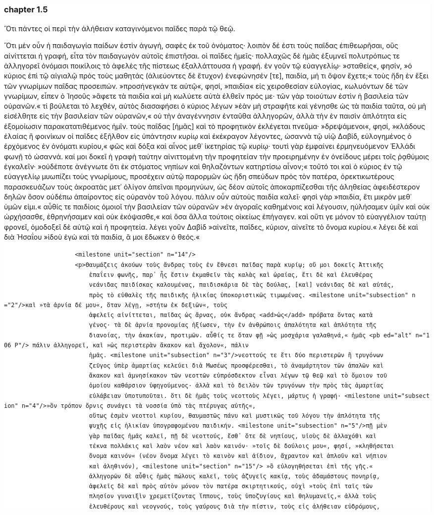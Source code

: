 ### chapter 1.5

<head>Ὅτι πάντες οἱ περὶ τὴν ἀλήθειαν καταγινόμενοι παῖδες παρὰ τῷ θεῷ.</head>
						<milestone unit="section" n="12"/>
						<p>Ὅτι μὲν οὖν ἡ παιδαγωγία παίδων ἐστὶν ἀγωγή, σαφὲς ἐκ τοῦ ὀνόματος· λοιπὸν δέ ἐστι
							τοὺς παῖδας ἐπιθεωρῆσαι, οὓς αἰνίττεται ἡ γραφή, εἶτα τὸν παιδαγωγὸν αὐτοῖς ἐπιστῆσαι.
							οἱ παῖδες ἡμεῖς· πολλαχῶς δὲ ἡμᾶς ἐξυμνεῖ πολυτρόπως τε ἀλληγορεῖ ὀνόμασι ποικίλοις τὸ
							ἀφελὲς τῆς πίστεως ἐξαλλάττουσα ἡ γραφή. <milestone unit="subsection" n="2"/>ἐν γοῦν
							τῷ εὐαγγελίῳ· »σταθείς«, φησίν, »ὁ κύριος ἐπὶ τῷ αἰγιαλῷ πρὸς τοὺς μαθητάς (ἁλιεύοντες
							δὲ ἔτυχον) ἐνεφώνησέν [τε], παιδία, μή τι ὄψον <pb n="97"/> ἔχετε;« <milestone unit="subsection" n="3"/>τοὺς ἤδη ἐν ἕξει τῶν γνωρίμων παῖδας προσειπών.
							»προσήνεγκάν τε αὐτῷ«, φησί, »παιδία« εἰς χειροθεσίαν εὐλογίας, κωλυόντων δὲ τῶν
							γνωρίμων, εἶπεν ὁ Ἰησοῦς »ἄφετε τὰ παιδία καὶ μὴ κωλύετε αὐτὰ ἐλθεῖν πρός με· τῶν γὰρ
							τοιούτων ἐστὶν ἡ βασιλεία τῶν οὐρανῶν.« <milestone unit="subsection" n="4"/>τί
							βούλεται τὸ λεχθέν, αὐτὸς διασαφήσει ὁ κύριος λέγων »ἐὰν μὴ στραφῆτε καὶ γένησθε ὡς τὰ
							παιδία ταῦτα, οὐ μὴ εἰσέλθητε εἰς τὴν βασιλείαν τῶν οὐρανῶν,« οὐ τὴν ἀναγέννησιν
							ἐνταῦθα ἀλληγορῶν, ἀλλὰ τὴν ἐν παισὶν ἁπλότητα εἰς ἐξομοίωσιν παρακατατιθέμενος ἡμῖν.
								<milestone unit="subsection" n="5"/>τοὺς παῖδας [ἡμᾶς] καὶ τὸ προφητικὸν ἐκλέγεται
							πνεῦμα· »δρεψάμενοι«, φησί, »κλάδους ἐλαίας ἢ φοινίκων οἱ παῖδες ἐξῆλθον εἰς ὑπάντησιν
							κυρίῳ καὶ ἐκέκραγον λέγοντες, ὡσαννὰ τῷ υἱῷ Δαβίδ, εὐλογημένος ὁ ἐρχόμενος ἐν ὀνόματι
							κυρίου,« φῶς καὶ δόξα καὶ αἶνος μεθ᾿ ἱκετηρίας τῷ κυρίῳ· τουτὶ <milestone unit="section" n="13"/>γὰρ <pb ed="alt" n="38 S"/> ἐμφαίνει ἑρμη<pb ed="alt" n="105 P"/>νευόμενον Ἑλλάδι φωνῇ τὸ ὡσαννά. καί μοι δοκεῖ ἡ γραφὴ ταύτην αἰνιττομένη
							τὴν προφητείαν τὴν προειρημένην ἐν ὀνείδους μέρει τοῖς ῥᾳθύμοις ἐγκαλεῖν· »οὐδέποτε
							ἀνέγνωτε ὅτι ἐκ στόματος νηπίων καὶ θηλαζόντων κατηρτίσω αἶνον;« <milestone unit="subsection" n="2"/>τοῦτό τοι καὶ ὁ κύριος ἐν τῷ εὐαγγελίῳ μυωπίζει τοὺς
							γνωρίμους, προσέχειν αὐτῷ παρορμῶν ὡς ἤδη σπεύδων πρὸς τὸν πατέρα, ὀρεκτικωτέρους
							παρασκευάζων τοὺς ἀκροατὰς μετ᾿ ὀλίγον ἀπεῖναι προμηνύων, ὡς δέον αὐτοῖς
							ἀποκαρπίζεσθαι τῆς ἀληθείας ἀφειδέστερον δηλῶν ὅσον οὐδέπω ἀπαίροντος εἰς οὐρανὸν τοῦ
							λόγου. <milestone unit="subsection" n="3"/>πάλιν οὖν αὐτοὺς παιδία καλεῖ· φησὶ γὰρ
							»παιδία, ἔτι μικρὸν μεθ᾿ ὑμῶν εἰμι.« αὖθίς τε παιδίοις ὁμοιοῖ τὴν βασιλείαν τῶν
							οὐρανῶν »ἐν ἀγοραῖς καθημένοις καὶ λέγουσιν, ηὐλήσαμεν ὑμῖν καὶ οὐκ ὠρχήσασθε,
							ἐθρηνήσαμεν καὶ οὐκ ἐκόψασθε,« καὶ ὅσα ἄλλα τούτοις οἰκείως ἐπήγαγεν. <milestone unit="subsection" n="4"/>καὶ οὔτι γε μόνον τὸ εὐαγγέλιον ταύτῃ φρονεῖ, ὁμοδοξεῖ δὲ
							αὐτῷ καὶ ἡ προφητεία. λέγει γοῦν Δαβὶδ »αἰνεῖτε, παῖδες, κύριον, αἰνεῖτε τὸ ὄνομα
							κυρίου.« λέγει δὲ καὶ διὰ Ἡσαΐου »ἰδοὺ ἐγὼ καὶ τὰ παιδία, ἅ μοι ἔδωκεν ὁ θεός.«</p>
						<pb n="98"/>

						<milestone unit="section" n="14"/>
						<p>Θαυμάζεις ἀκούων τοὺς ἄνδρας τοὺς ἐν ἔθνεσι παῖδας παρὰ κυρίῳ; οὔ μοι δοκεῖς Ἀττικῆς
							ἐπαΐειν φωνῆς, παρ᾿ ἧς ἔστιν ἐκμαθεῖν τὰς καλὰς καὶ ὡραίας, ἔτι δὲ καὶ ἐλευθέρας
							νεάνιδας παιδίσκας καλουμένας, παιδισκάρια δὲ τὰς δούλας, [καὶ] νεάνιδας δὲ καὶ αὐτάς,
							πρὸς τὸ εὐθαλὲς τῆς παιδικῆς ἡλικίας ὑποκοριστικῶς τιμωμένας. <milestone unit="subsection" n="2"/>καὶ »τὰ ἀρνία δέ μου«, ὅταν λέγῃ, »στήτω ἐκ δεξιῶν«, τοὺς
							ἀφελεῖς αἰνίττεται, παῖδας ὡς ἄρνας, οὐκ ἄνδρας <add>ὡς</add> πρόβατα ὄντας κατὰ
							γένος· τὰ δὲ ἀρνία προνομίας ἠξίωσεν, τὴν ἐν ἀνθρώποις ἁπαλότητα καὶ ἁπλότητα τῆς
							διανοίας, τὴν ἀκακίαν, προτιμῶν. αὖθίς τε ὅταν φῇ »ὡς μοσχάρια γαλαθηνά,« ἡμᾶς <pb ed="alt" n="106 P"/> πάλιν ἀλληγορεῖ, καὶ »ὡς περιστερὰν ἄκακον καὶ ἄχολον«, πάλιν
							ἡμᾶς. <milestone unit="subsection" n="3"/>νεοττούς τε ἔτι δύο περιστερῶν ἢ τρυγόνων
							ζεῦγος ὑπὲρ ἁμαρτίας κελεύει διὰ Μωσέως προσφέρεσθαι, τὸ ἀναμάρτητον τῶν ἁπαλῶν καὶ
							ἄκακον καὶ ἀμνησίκακον τῶν νεοττῶν εὐπρόσδεκτον εἶναι λέγων τῷ θεῷ καὶ τὸ ὅμοιον τοῦ
							ὁμοίου καθάρσιον ὑφηγούμενος· ἀλλὰ καὶ τὸ δειλὸν τῶν τρυγόνων τὴν πρὸς τὰς ἁμαρτίας
							εὐλάβειαν ὑποτυποῦται. ὅτι δὲ ἡμᾶς τοὺς νεοττοὺς λέγει, μάρτυς ἡ γραφή· <milestone unit="subsection" n="4"/>»ὃν τρόπον ὄρνις συνάγει τὰ νοσσία ὑπὸ τὰς πτέρυγας αὐτῆς«,
							οὕτως ἐσμὲν νεοττοὶ κυρίου, θαυμαστῶς πάνυ καὶ μυστικῶς τοῦ λόγου τὴν ἁπλότητα τῆς
							ψυχῆς εἰς ἡλικίαν ὑπογραφομένου παιδικήν. <milestone unit="subsection" n="5"/>πῇ μὲν
							γὰρ παῖδας ἡμᾶς καλεῖ, πῇ δὲ νεοττούς, ἔσθ᾿ ὅτε δὲ νηπίους, υἱοὺς δὲ ἀλλαχόθι καὶ
							τέκνα πολλάκις καὶ λαὸν νέον καὶ λαὸν καινόν· »τοῖς δὲ δούλοις μου«, φησί, »κληθήσεται
							ὄνομα καινόν« (νέον ὄνομα λέγει τὸ καινὸν καὶ ἀίδιον, ἄχραντον καὶ ἁπλοῦν καὶ νήπιον
							καὶ ἀληθινόν), <milestone unit="section" n="15"/> »ὃ εὐλογηθήσεται ἐπὶ τῆς γῆς.«
							ἀλληγορῶν δὲ αὖθις ἡμᾶς πώλους καλεῖ, τοὺς ἀζυγεῖς κακίᾳ, τοὺς ἀδαμάστους πονηρίᾳ,
							ἀφελεῖς δὲ καὶ πρὸς αὐτὸν μόνον τὸν πατέρα σκιρτητικούς, οὐχὶ »τοὺς ἐπὶ ταῖς τῶν
							πλησίον γυναιξὶν χρεμετίζοντας ἵππους, τοὺς ὑποζυγίους καὶ θηλυμανεῖς,« ἀλλὰ τοὺς
							ἐλευθέρους καὶ νεογνούς, τοὺς γαύρους διὰ τὴν πίστιν, τοὺς εἰς ἀλήθειαν εὐδρόμους,